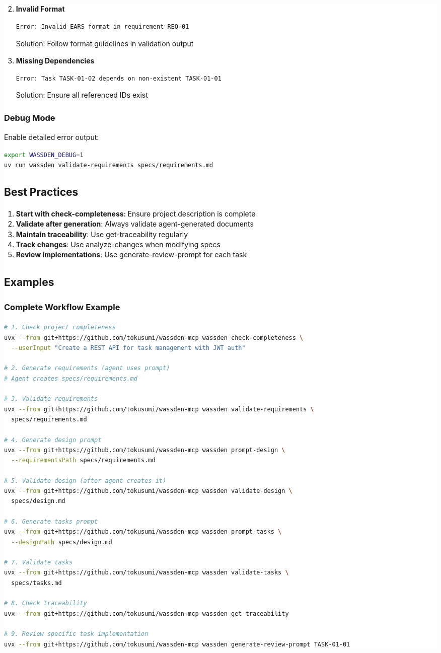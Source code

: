 2. **Invalid Format**
   ```
   Error: Invalid EARS format in requirement REQ-01
   ```
   Solution: Follow format guidelines in validation output

3. **Missing Dependencies**
   ```
   Error: Task TASK-01-02 depends on non-existent TASK-01-01
   ```
   Solution: Ensure all referenced IDs exist

### Debug Mode

Enable detailed error output:
```bash
export WASSDEN_DEBUG=1
uv run wassden validate-requirements specs/requirements.md
```

## Best Practices

1. **Start with check-completeness**: Ensure project description is complete
2. **Validate after generation**: Always validate agent-generated documents
3. **Maintain traceability**: Use get-traceability regularly
4. **Track changes**: Use analyze-changes when modifying specs
5. **Review implementations**: Use generate-review-prompt for each task

## Examples

### Complete Workflow Example

```bash
# 1. Check project completeness
uvx --from git+https://github.com/tokusumi/wassden-mcp wassden check-completeness \
  --userInput "Create a REST API for task management with JWT auth"

# 2. Generate requirements (agent uses prompt)
# Agent creates specs/requirements.md

# 3. Validate requirements
uvx --from git+https://github.com/tokusumi/wassden-mcp wassden validate-requirements \
  specs/requirements.md

# 4. Generate design prompt
uvx --from git+https://github.com/tokusumi/wassden-mcp wassden prompt-design \
  --requirementsPath specs/requirements.md

# 5. Validate design (after agent creates it)
uvx --from git+https://github.com/tokusumi/wassden-mcp wassden validate-design \
  specs/design.md

# 6. Generate tasks prompt
uvx --from git+https://github.com/tokusumi/wassden-mcp wassden prompt-tasks \
  --designPath specs/design.md

# 7. Validate tasks
uvx --from git+https://github.com/tokusumi/wassden-mcp wassden validate-tasks \
  specs/tasks.md

# 8. Check traceability
uvx --from git+https://github.com/tokusumi/wassden-mcp wassden get-traceability

# 9. Review specific task implementation
uvx --from git+https://github.com/tokusumi/wassden-mcp wassden generate-review-prompt TASK-01-01
```